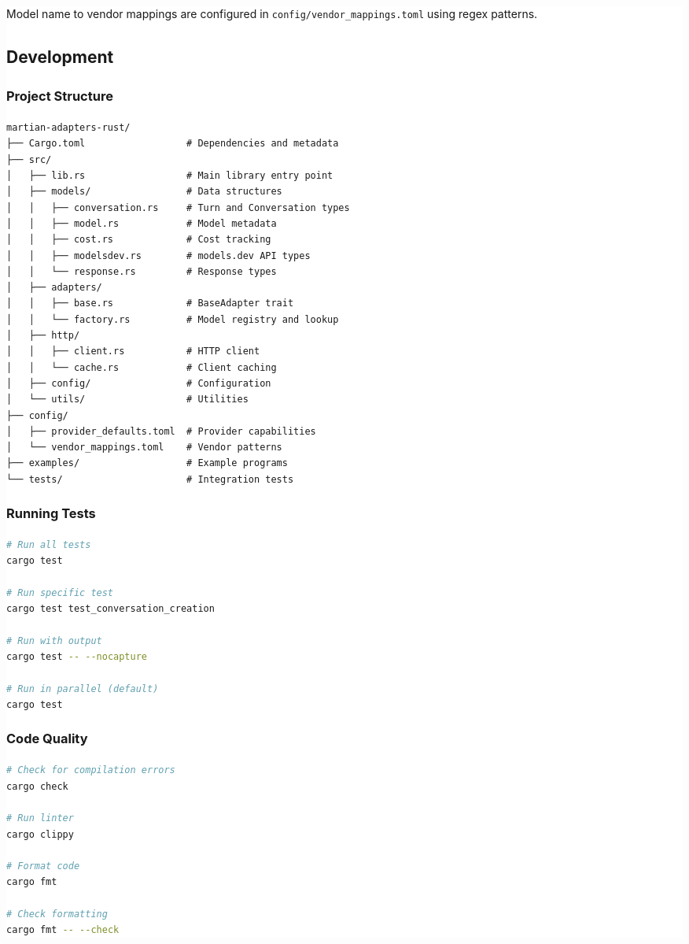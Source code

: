 Model name to vendor mappings are configured in `config/vendor_mappings.toml` using regex patterns.

## Development

### Project Structure

```
martian-adapters-rust/
├── Cargo.toml                  # Dependencies and metadata
├── src/
│   ├── lib.rs                  # Main library entry point
│   ├── models/                 # Data structures
│   │   ├── conversation.rs     # Turn and Conversation types
│   │   ├── model.rs            # Model metadata
│   │   ├── cost.rs             # Cost tracking
│   │   ├── modelsdev.rs        # models.dev API types
│   │   └── response.rs         # Response types
│   ├── adapters/
│   │   ├── base.rs             # BaseAdapter trait
│   │   └── factory.rs          # Model registry and lookup
│   ├── http/
│   │   ├── client.rs           # HTTP client
│   │   └── cache.rs            # Client caching
│   ├── config/                 # Configuration
│   └── utils/                  # Utilities
├── config/
│   ├── provider_defaults.toml  # Provider capabilities
│   └── vendor_mappings.toml    # Vendor patterns
├── examples/                   # Example programs
└── tests/                      # Integration tests
```

### Running Tests

```bash
# Run all tests
cargo test

# Run specific test
cargo test test_conversation_creation

# Run with output
cargo test -- --nocapture

# Run in parallel (default)
cargo test
```

### Code Quality

```bash
# Check for compilation errors
cargo check

# Run linter
cargo clippy

# Format code
cargo fmt

# Check formatting
cargo fmt -- --check
```
